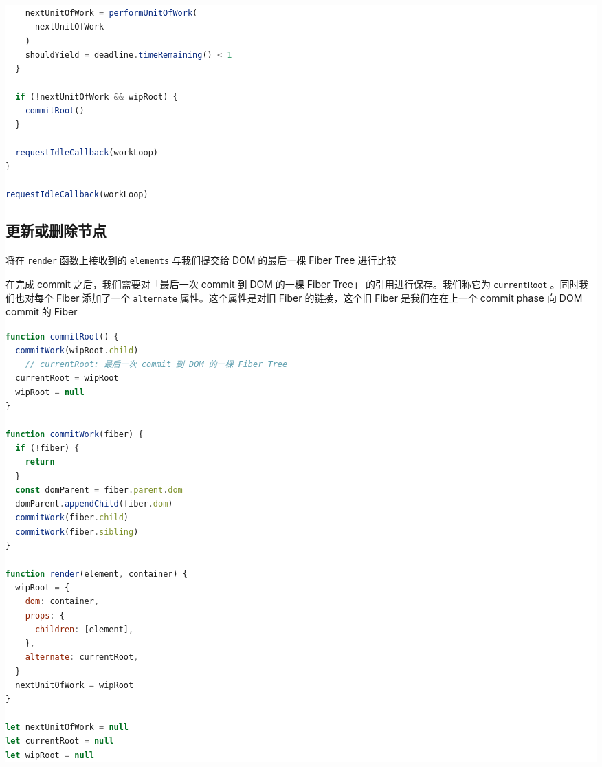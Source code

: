 ```js
    nextUnitOfWork = performUnitOfWork(
      nextUnitOfWork
    )
    shouldYield = deadline.timeRemaining() < 1
  }

  if (!nextUnitOfWork && wipRoot) {
    commitRoot()
  }

  requestIdleCallback(workLoop)
}

requestIdleCallback(workLoop)
```

## 更新或删除节点

将在 `render` 函数上接收到的 `elements` 与我们提交给 DOM 的最后一棵 Fiber Tree 进行比较

在完成 commit 之后，我们需要对「最后一次 commit 到 DOM 的一棵 Fiber Tree」 的引用进行保存。我们称它为 `currentRoot` 。同时我们也对每个 Fiber 添加了一个 `alternate` 属性。这个属性是对旧 Fiber 的链接，这个旧 Fiber 是我们在在上一个 commit phase 向 DOM commit 的 Fiber

```js
function commitRoot() {
  commitWork(wipRoot.child)
	// currentRoot: 最后一次 commit 到 DOM 的一棵 Fiber Tree
  currentRoot = wipRoot
  wipRoot = null
}

function commitWork(fiber) {
  if (!fiber) {
    return
  }
  const domParent = fiber.parent.dom
  domParent.appendChild(fiber.dom)
  commitWork(fiber.child)
  commitWork(fiber.sibling)
}

function render(element, container) {
  wipRoot = {
    dom: container,
    props: {
      children: [element],
    },
    alternate: currentRoot,
  }
  nextUnitOfWork = wipRoot
}

let nextUnitOfWork = null
let currentRoot = null
let wipRoot = null
```
